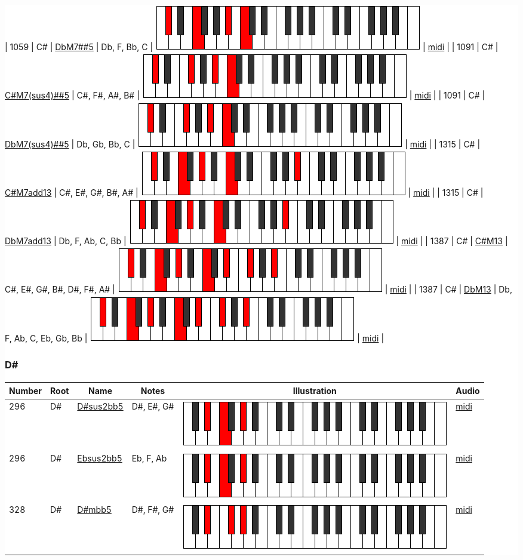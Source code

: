 | 1059 | C# | [DbM7##5](ChordDFlatMajorSeventhDoubleSharpFifth.md) | Db, F, Bb, C | ![DbM7##5](ChordDFlatMajorSeventhDoubleSharpFifthRootPosition.png) | [midi](ChordDFlatMajorSeventhDoubleSharpFifthRootPosition.mid) |
| 1091 | C# | [C#M7(sus4)##5](ChordCSharpMajorSeventhSuspendedFourthDoubleSharpFifth.md) | C#, F#, A#, B# | ![C#M7(sus4)##5](ChordCSharpMajorSeventhSuspendedFourthDoubleSharpFifthRootPosition.png) | [midi](ChordCSharpMajorSeventhSuspendedFourthDoubleSharpFifthRootPosition.mid) |
| 1091 | C# | [DbM7(sus4)##5](ChordDFlatMajorSeventhSuspendedFourthDoubleSharpFifth.md) | Db, Gb, Bb, C | ![DbM7(sus4)##5](ChordDFlatMajorSeventhSuspendedFourthDoubleSharpFifthRootPosition.png) | [midi](ChordDFlatMajorSeventhSuspendedFourthDoubleSharpFifthRootPosition.mid) |
| 1315 | C# | [C#M7add13](ChordCSharpMajorSeventhAddThirteenth.md) | C#, E#, G#, B#, A# | ![C#M7add13](ChordCSharpMajorSeventhAddThirteenthRootPosition.png) | [midi](ChordCSharpMajorSeventhAddThirteenthRootPosition.mid) |
| 1315 | C# | [DbM7add13](ChordDFlatMajorSeventhAddThirteenth.md) | Db, F, Ab, C, Bb | ![DbM7add13](ChordDFlatMajorSeventhAddThirteenthRootPosition.png) | [midi](ChordDFlatMajorSeventhAddThirteenthRootPosition.mid) |
| 1387 | C# | [C#M13](ChordCSharpMajorThirteenth.md) | C#, E#, G#, B#, D#, F#, A# | ![C#M13](ChordCSharpMajorThirteenthRootPosition.png) | [midi](ChordCSharpMajorThirteenthRootPosition.mid) |
| 1387 | C# | [DbM13](ChordDFlatMajorThirteenth.md) | Db, F, Ab, C, Eb, Gb, Bb | ![DbM13](ChordDFlatMajorThirteenthRootPosition.png) | [midi](ChordDFlatMajorThirteenthRootPosition.mid) |

### D#

| Number | Root | Name | Notes | Illustration | Audio |
|--------|------|------|-------|--------------|-------|
| 296 | D# | [D#sus2bb5](ChordDSharpSuspendedSecondDoubleFlatFifth.md) | D#, E#, G# | ![D#sus2bb5](ChordDSharpSuspendedSecondDoubleFlatFifthRootPosition.png) | [midi](ChordDSharpSuspendedSecondDoubleFlatFifthRootPosition.mid) |
| 296 | D# | [Ebsus2bb5](ChordEFlatSuspendedSecondDoubleFlatFifth.md) | Eb, F, Ab | ![Ebsus2bb5](ChordEFlatSuspendedSecondDoubleFlatFifthRootPosition.png) | [midi](ChordEFlatSuspendedSecondDoubleFlatFifthRootPosition.mid) |
| 328 | D# | [D#mbb5](ChordDSharpMinorDoubleFlatFifth.md) | D#, F#, G# | ![D#mbb5](ChordDSharpMinorDoubleFlatFifthRootPosition.png) | [midi](ChordDSharpMinorDoubleFlatFifthRootPosition.mid) |